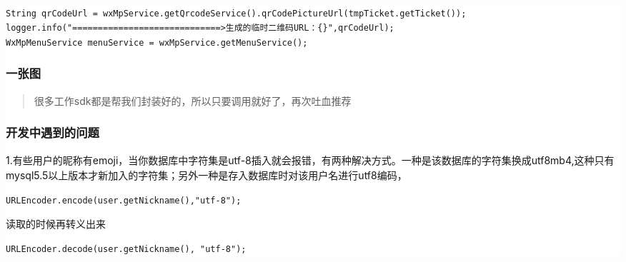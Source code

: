 ```
String qrCodeUrl = wxMpService.getQrcodeService().qrCodePictureUrl(tmpTicket.getTicket());
logger.info("=============================>生成的临时二维码URL：{}",qrCodeUrl);
WxMpMenuService menuService = wxMpService.getMenuService();
```
### 一张图
> 很多工作sdk都是帮我们封装好的，所以只要调用就好了，再次吐血推荐

### 开发中遇到的问题
1.有些用户的昵称有emoji，当你数据库中字符集是utf-8插入就会报错，有两种解决方式。一种是该数据库的字符集换成utf8mb4,这种只有mysql5.5以上版本才新加入的字符集；另外一种是存入数据库时对该用户名进行utf8编码，
```
URLEncoder.encode(user.getNickname(),"utf-8");
```
读取的时候再转义出来
```
URLEncoder.decode(user.getNickname(), "utf-8");
```
